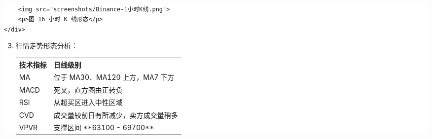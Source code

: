         <img src="screenshots/Binance-1小时K线.png">
        <p>图 16 小时 K 线形态</p>
    </div>    
    
3. 行情走势形态分析：
    <table style="margin-left:auto; margin-right:auto;">
        <tr>
            <th>技术指标</th>
            <th>日线级别</th>
        </tr>
        <tr>
            <td>MA</td>
            <td>位于 MA30、MA120 上方，MA7 下方</td>
        </tr>
        <tr>
            <td>MACD</td>
            <td>死叉，直方图由正转负</td>
        </tr>
        <tr>
            <td>RSI</td>
            <td>从超买区进入中性区域</td>
        </tr>
        <tr>
            <td>CVD</td>
            <td>成交量较前日有所减少，卖方成交量稍多</td>
        </tr>
        <tr>
            <td>VPVR</td>
            <td>支撑区间 **63100 - 69700**</td>
        </tr>
    </table>
